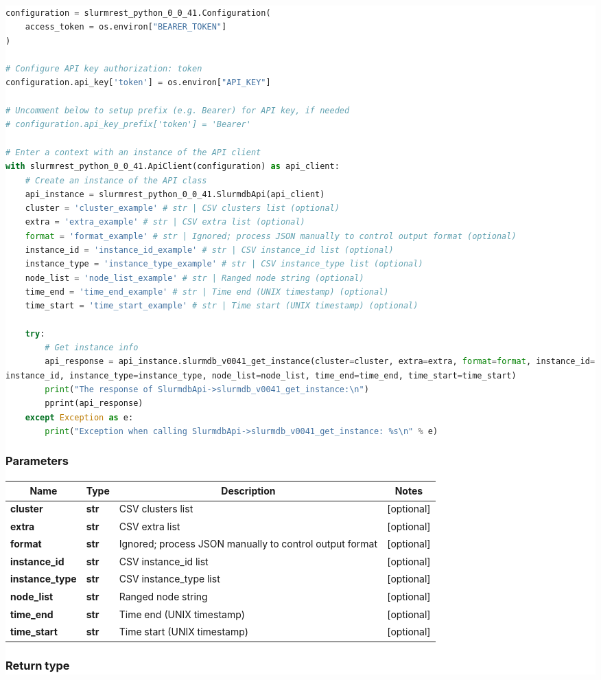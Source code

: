 ```python
configuration = slurmrest_python_0_0_41.Configuration(
    access_token = os.environ["BEARER_TOKEN"]
)

# Configure API key authorization: token
configuration.api_key['token'] = os.environ["API_KEY"]

# Uncomment below to setup prefix (e.g. Bearer) for API key, if needed
# configuration.api_key_prefix['token'] = 'Bearer'

# Enter a context with an instance of the API client
with slurmrest_python_0_0_41.ApiClient(configuration) as api_client:
    # Create an instance of the API class
    api_instance = slurmrest_python_0_0_41.SlurmdbApi(api_client)
    cluster = 'cluster_example' # str | CSV clusters list (optional)
    extra = 'extra_example' # str | CSV extra list (optional)
    format = 'format_example' # str | Ignored; process JSON manually to control output format (optional)
    instance_id = 'instance_id_example' # str | CSV instance_id list (optional)
    instance_type = 'instance_type_example' # str | CSV instance_type list (optional)
    node_list = 'node_list_example' # str | Ranged node string (optional)
    time_end = 'time_end_example' # str | Time end (UNIX timestamp) (optional)
    time_start = 'time_start_example' # str | Time start (UNIX timestamp) (optional)

    try:
        # Get instance info
        api_response = api_instance.slurmdb_v0041_get_instance(cluster=cluster, extra=extra, format=format, instance_id=instance_id, instance_type=instance_type, node_list=node_list, time_end=time_end, time_start=time_start)
        print("The response of SlurmdbApi->slurmdb_v0041_get_instance:\n")
        pprint(api_response)
    except Exception as e:
        print("Exception when calling SlurmdbApi->slurmdb_v0041_get_instance: %s\n" % e)
```



### Parameters


Name | Type | Description  | Notes
------------- | ------------- | ------------- | -------------
 **cluster** | **str**| CSV clusters list | [optional] 
 **extra** | **str**| CSV extra list | [optional] 
 **format** | **str**| Ignored; process JSON manually to control output format | [optional] 
 **instance_id** | **str**| CSV instance_id list | [optional] 
 **instance_type** | **str**| CSV instance_type list | [optional] 
 **node_list** | **str**| Ranged node string | [optional] 
 **time_end** | **str**| Time end (UNIX timestamp) | [optional] 
 **time_start** | **str**| Time start (UNIX timestamp) | [optional] 

### Return type
